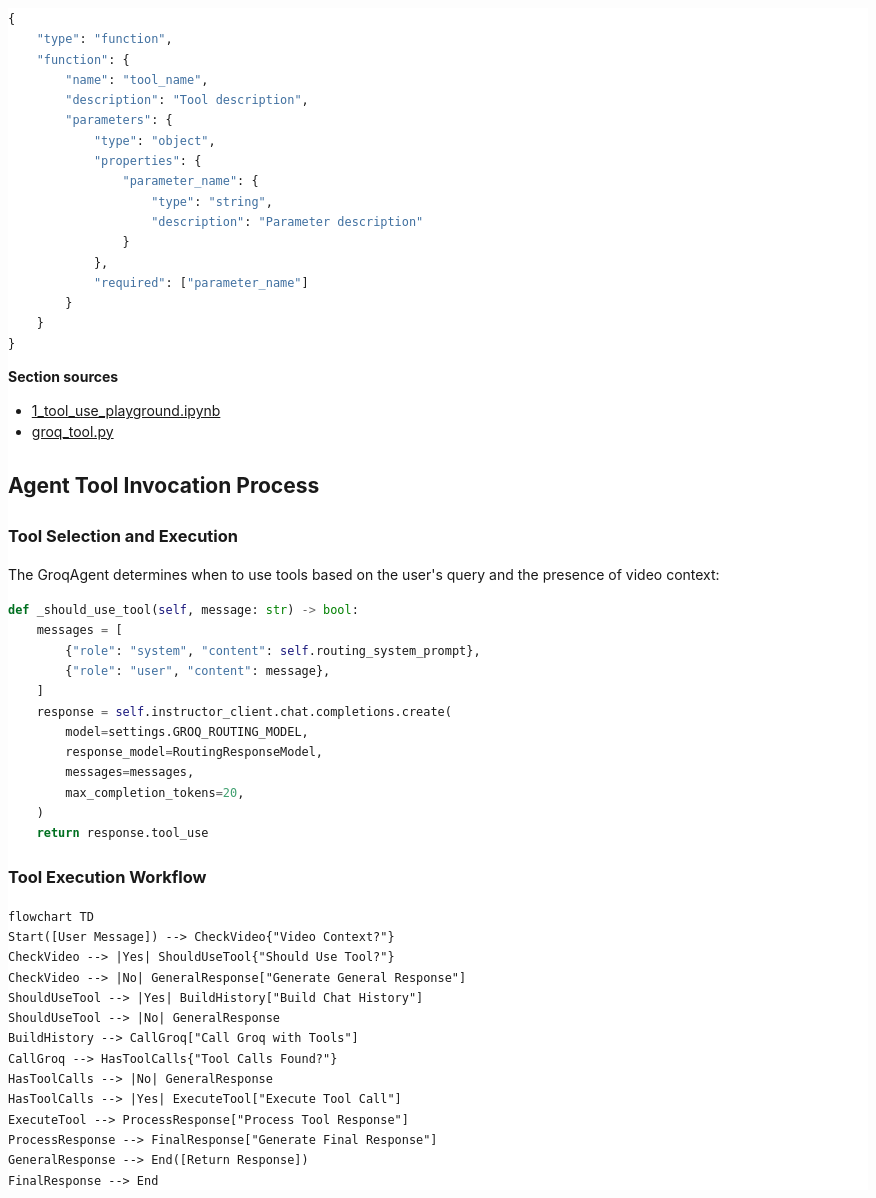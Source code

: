 ```python
{
    "type": "function",
    "function": {
        "name": "tool_name",
        "description": "Tool description",
        "parameters": {
            "type": "object",
            "properties": {
                "parameter_name": {
                    "type": "string",
                    "description": "Parameter description"
                }
            },
            "required": ["parameter_name"]
        }
    }
}
```

**Section sources**
- [1_tool_use_playground.ipynb](file://vaas-api/notebooks/1_tool_use_playground.ipynb#L30-L80)
- [groq_tool.py](file://vaas-api/src/vaas_api/agent/groq/groq_tool.py#L40-L60)

## Agent Tool Invocation Process

### Tool Selection and Execution

The GroqAgent determines when to use tools based on the user's query and the presence of video context:

```python
def _should_use_tool(self, message: str) -> bool:
    messages = [
        {"role": "system", "content": self.routing_system_prompt},
        {"role": "user", "content": message},
    ]
    response = self.instructor_client.chat.completions.create(
        model=settings.GROQ_ROUTING_MODEL,
        response_model=RoutingResponseModel,
        messages=messages,
        max_completion_tokens=20,
    )
    return response.tool_use
```

### Tool Execution Workflow

```mermaid
flowchart TD
Start([User Message]) --> CheckVideo{"Video Context?"}
CheckVideo --> |Yes| ShouldUseTool{"Should Use Tool?"}
CheckVideo --> |No| GeneralResponse["Generate General Response"]
ShouldUseTool --> |Yes| BuildHistory["Build Chat History"]
ShouldUseTool --> |No| GeneralResponse
BuildHistory --> CallGroq["Call Groq with Tools"]
CallGroq --> HasToolCalls{"Tool Calls Found?"}
HasToolCalls --> |No| GeneralResponse
HasToolCalls --> |Yes| ExecuteTool["Execute Tool Call"]
ExecuteTool --> ProcessResponse["Process Tool Response"]
ProcessResponse --> FinalResponse["Generate Final Response"]
GeneralResponse --> End([Return Response])
FinalResponse --> End
```
